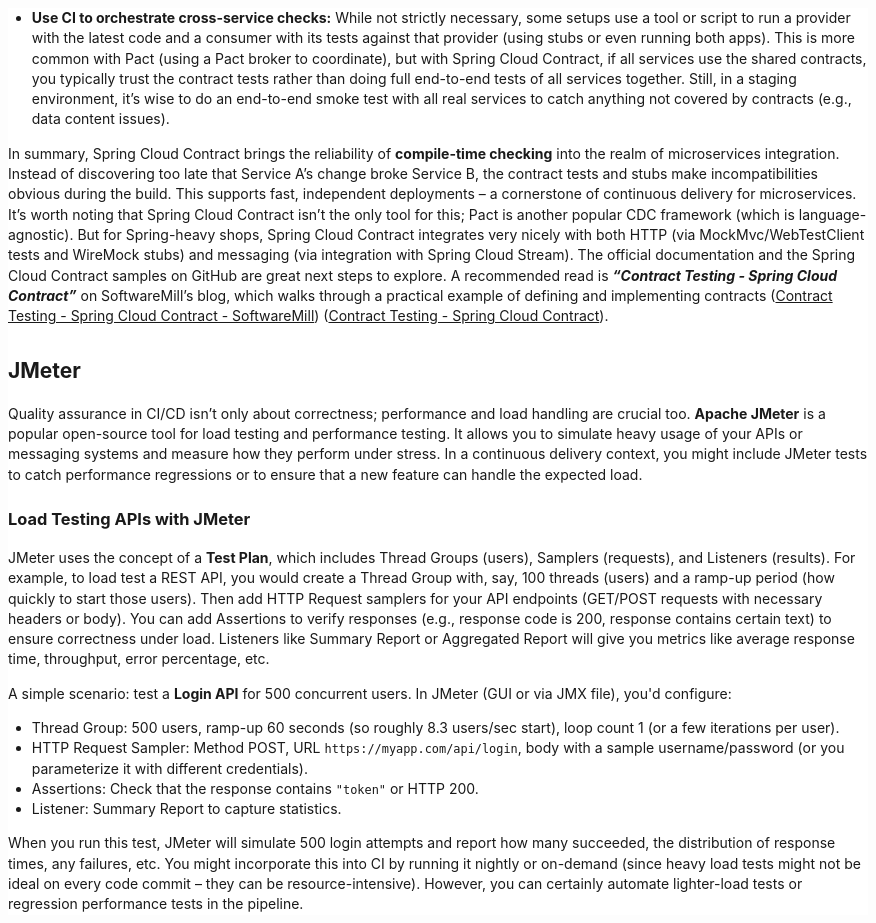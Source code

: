 - **Use CI to orchestrate cross-service checks:** While not strictly necessary, some setups use a tool or script to run a provider with the latest code and a consumer with its tests against that provider (using stubs or even running both apps). This is more common with Pact (using a Pact broker to coordinate), but with Spring Cloud Contract, if all services use the shared contracts, you typically trust the contract tests rather than doing full end-to-end tests of all services together. Still, in a staging environment, it’s wise to do an end-to-end smoke test with all real services to catch anything not covered by contracts (e.g., data content issues).

In summary, Spring Cloud Contract brings the reliability of **compile-time checking** into the realm of microservices integration. Instead of discovering too late that Service A’s change broke Service B, the contract tests and stubs make incompatibilities obvious during the build. This supports fast, independent deployments – a cornerstone of continuous delivery for microservices. It’s worth noting that Spring Cloud Contract isn’t the only tool for this; Pact is another popular CDC framework (which is language-agnostic). But for Spring-heavy shops, Spring Cloud Contract integrates very nicely with both HTTP (via MockMvc/WebTestClient tests and WireMock stubs) and messaging (via integration with Spring Cloud Stream). The official documentation and the Spring Cloud Contract samples on GitHub are great next steps to explore. A recommended read is **_“Contract Testing - Spring Cloud Contract”_** on SoftwareMill’s blog, which walks through a practical example of defining and implementing contracts ([Contract Testing - Spring Cloud Contract - SoftwareMill](https://softwaremill.com/contract-testing-spring-cloud-contract/#:~:text=This%20article%20explained%20how%20to,and%20consumer%20against%20this)) ([Contract Testing - Spring Cloud Contract](https://softwaremill.com/contract-testing-spring-cloud-contract/#:~:text=If%20you%20look%20up%20the,generated%20by%20Spring%20Cloud%20Contract)).

## JMeter

Quality assurance in CI/CD isn’t only about correctness; performance and load handling are crucial too. **Apache JMeter** is a popular open-source tool for load testing and performance testing. It allows you to simulate heavy usage of your APIs or messaging systems and measure how they perform under stress. In a continuous delivery context, you might include JMeter tests to catch performance regressions or to ensure that a new feature can handle the expected load.

### Load Testing APIs with JMeter

JMeter uses the concept of a **Test Plan**, which includes Thread Groups (users), Samplers (requests), and Listeners (results). For example, to load test a REST API, you would create a Thread Group with, say, 100 threads (users) and a ramp-up period (how quickly to start those users). Then add HTTP Request samplers for your API endpoints (GET/POST requests with necessary headers or body). You can add Assertions to verify responses (e.g., response code is 200, response contains certain text) to ensure correctness under load. Listeners like Summary Report or Aggregated Report will give you metrics like average response time, throughput, error percentage, etc.

A simple scenario: test a **Login API** for 500 concurrent users. In JMeter (GUI or via JMX file), you'd configure:
- Thread Group: 500 users, ramp-up 60 seconds (so roughly 8.3 users/sec start), loop count 1 (or a few iterations per user).
- HTTP Request Sampler: Method POST, URL `https://myapp.com/api/login`, body with a sample username/password (or you parameterize it with different credentials).
- Assertions: Check that the response contains `"token"` or HTTP 200.
- Listener: Summary Report to capture statistics.

When you run this test, JMeter will simulate 500 login attempts and report how many succeeded, the distribution of response times, any failures, etc. You might incorporate this into CI by running it nightly or on-demand (since heavy load tests might not be ideal on every code commit – they can be resource-intensive). However, you can certainly automate lighter-load tests or regression performance tests in the pipeline.
